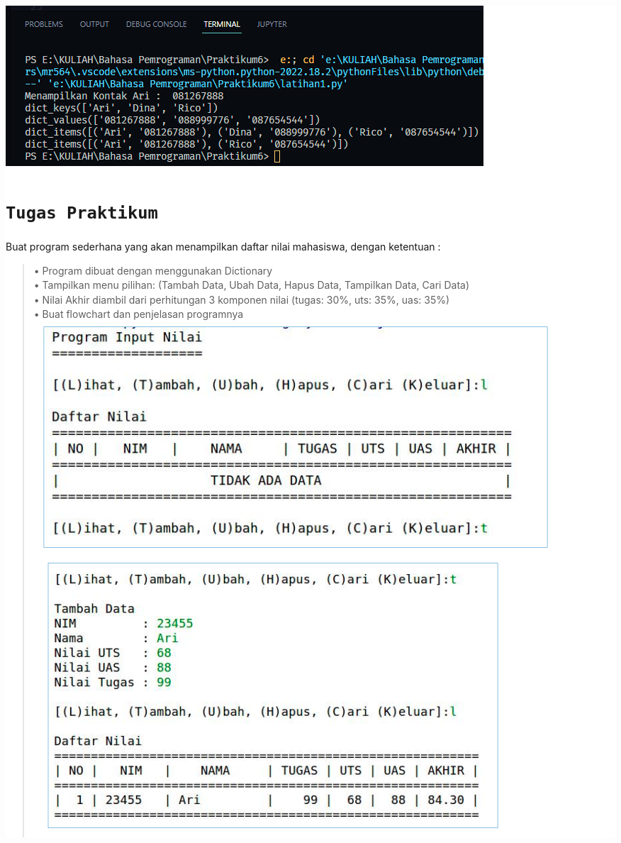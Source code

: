 ![img](img//2.png)


# `Tugas Praktikum`
Buat program sederhana yang akan menampilkan daftar nilai mahasiswa, dengan ketentuan : <br>
> • Program dibuat dengan menggunakan Dictionary<br>
> • Tampilkan menu pilihan: (Tambah Data, Ubah Data, Hapus Data, Tampilkan Data, Cari Data)<br>
> • Nilai Akhir diambil dari perhitungan 3 komponen nilai (tugas: 30%, uts: 35%, uas: 35%)<br>
> • Buat flowchart dan penjelasan programnya<br>
![img](img//3.png)
![img](img//4.png)
